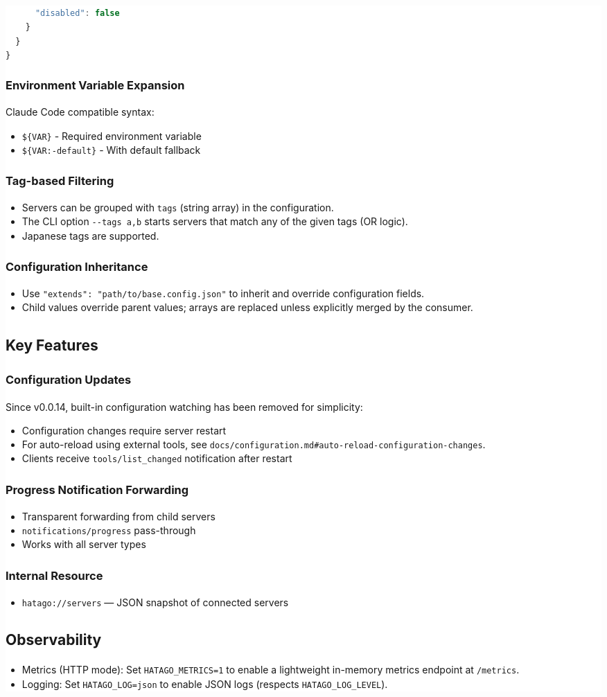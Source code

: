 ```typescript
      "disabled": false
    }
  }
}
```

### Environment Variable Expansion

Claude Code compatible syntax:

- `${VAR}` - Required environment variable
- `${VAR:-default}` - With default fallback

### Tag-based Filtering

- Servers can be grouped with `tags` (string array) in the configuration.
- The CLI option `--tags a,b` starts servers that match any of the given tags (OR logic).
- Japanese tags are supported.

### Configuration Inheritance

- Use `"extends": "path/to/base.config.json"` to inherit and override configuration fields.
- Child values override parent values; arrays are replaced unless explicitly merged by the consumer.

## Key Features

### Configuration Updates

Since v0.0.14, built-in configuration watching has been removed for simplicity:

- Configuration changes require server restart
- For auto-reload using external tools, see `docs/configuration.md#auto-reload-configuration-changes`.
- Clients receive `tools/list_changed` notification after restart

### Progress Notification Forwarding

- Transparent forwarding from child servers
- `notifications/progress` pass-through
- Works with all server types

### Internal Resource

- `hatago://servers` — JSON snapshot of connected servers

## Observability

- Metrics (HTTP mode): Set `HATAGO_METRICS=1` to enable a lightweight in-memory metrics endpoint at `/metrics`.
- Logging: Set `HATAGO_LOG=json` to enable JSON logs (respects `HATAGO_LOG_LEVEL`).
